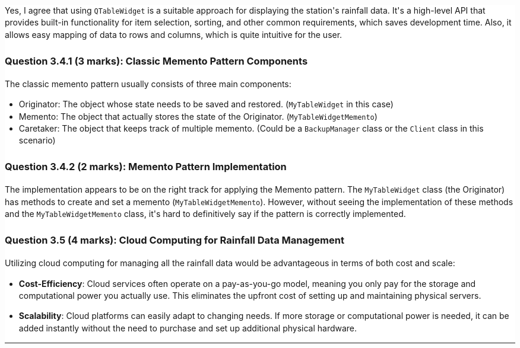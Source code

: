 Yes, I agree that using `QTableWidget` is a suitable approach for displaying the station's rainfall data. It's a high-level API that provides built-in functionality for item selection, sorting, and other common requirements, which saves development time. Also, it allows easy mapping of data to rows and columns, which is quite intuitive for the user.

### Question 3.4.1 (3 marks): Classic Memento Pattern Components

The classic memento pattern usually consists of three main components: 
- Originator: The object whose state needs to be saved and restored. (`MyTableWidget` in this case)
- Memento: The object that actually stores the state of the Originator. (`MyTableWidgetMemento`)
- Caretaker: The object that keeps track of multiple memento. (Could be a `BackupManager` class or the `Client` class in this scenario)

### Question 3.4.2 (2 marks): Memento Pattern Implementation

The implementation appears to be on the right track for applying the Memento pattern. The `MyTableWidget` class (the Originator) has methods to create and set a memento (`MyTableWidgetMemento`). However, without seeing the implementation of these methods and the `MyTableWidgetMemento` class, it's hard to definitively say if the pattern is correctly implemented.

### Question 3.5 (4 marks): Cloud Computing for Rainfall Data Management

Utilizing cloud computing for managing all the rainfall data would be advantageous in terms of both cost and scale:

- **Cost-Efficiency**: Cloud services often operate on a pay-as-you-go model, meaning you only pay for the storage and computational power you actually use. This eliminates the upfront cost of setting up and maintaining physical servers.
  
- **Scalability**: Cloud platforms can easily adapt to changing needs. If more storage or computational power is needed, it can be added instantly without the need to purchase and set up additional physical hardware.

---
